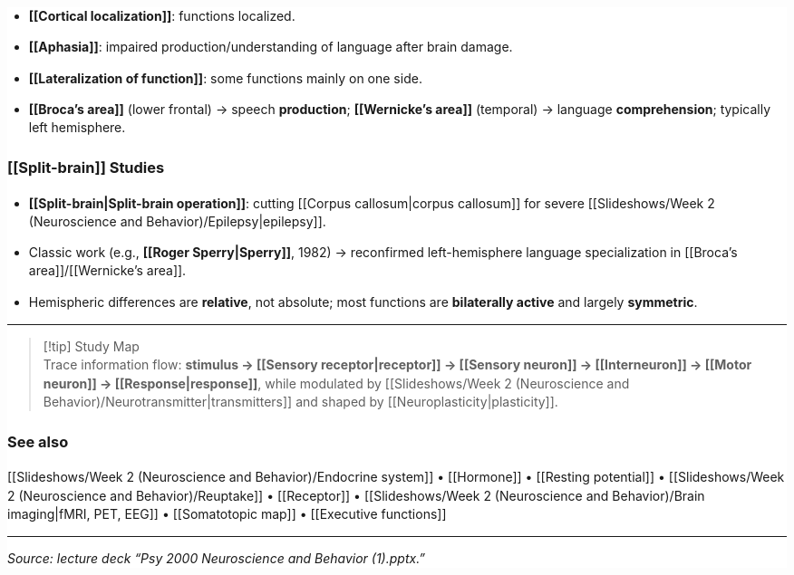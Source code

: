 - **[[Cortical localization]]**: functions localized.
    
- **[[Aphasia]]**: impaired production/understanding of language after brain damage.
    
- **[[Lateralization of function]]**: some functions mainly on one side.
    
- **[[Broca’s area]]** (lower frontal) → speech **production**; **[[Wernicke’s area]]** (temporal) → language **comprehension**; typically left hemisphere.
    

### [[Split-brain]] Studies

- **[[Split-brain|Split-brain operation]]**: cutting [[Corpus callosum|corpus callosum]] for severe [[Slideshows/Week 2 (Neuroscience and Behavior)/Epilepsy|epilepsy]].
    
- Classic work (e.g., **[[Roger Sperry|Sperry]]**, 1982) → reconfirmed left-hemisphere language specialization in [[Broca’s area]]/[[Wernicke’s area]].
    
- Hemispheric differences are **relative**, not absolute; most functions are **bilaterally active** and largely **symmetric**.
    

---

> [!tip] Study Map  
> Trace information flow: **stimulus → [[Sensory receptor|receptor]] → [[Sensory neuron]] → [[Interneuron]] → [[Motor neuron]] → [[Response|response]]**, while modulated by [[Slideshows/Week 2 (Neuroscience and Behavior)/Neurotransmitter|transmitters]] and shaped by [[Neuroplasticity|plasticity]].

### See also

[[Slideshows/Week 2 (Neuroscience and Behavior)/Endocrine system]] • [[Hormone]] • [[Resting potential]] • [[Slideshows/Week 2 (Neuroscience and Behavior)/Reuptake]] • [[Receptor]] • [[Slideshows/Week 2 (Neuroscience and Behavior)/Brain imaging|fMRI, PET, EEG]] • [[Somatotopic map]] • [[Executive functions]]

---

_Source: lecture deck “Psy 2000 Neuroscience and Behavior (1).pptx.”_